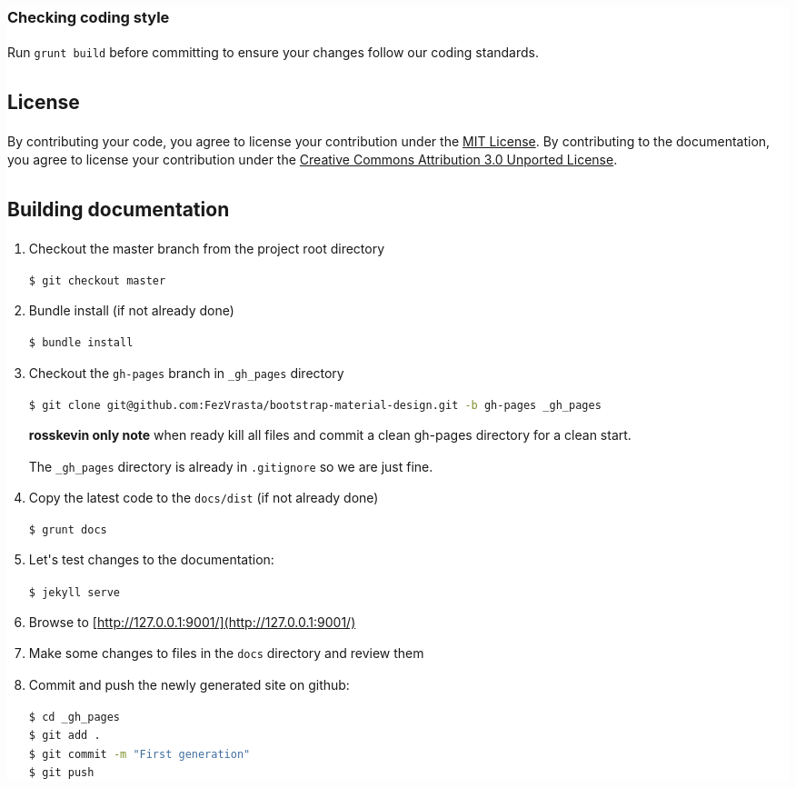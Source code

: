 ### Checking coding style

Run `grunt build` before committing to ensure your changes follow our coding standards.


## License

By contributing your code, you agree to license your contribution under the [MIT License](LICENSE).
By contributing to the documentation, you agree to license your contribution under the [Creative Commons Attribution 3.0 Unported License](docs/LICENSE).

## Building documentation

1. Checkout the master branch from the project root directory 

    ```bash
    $ git checkout master
    ```
    
1. Bundle install (if not already done)
    ```bash
    $ bundle install
    ```

1. Checkout the `gh-pages` branch in `_gh_pages` directory

    ```bash
    $ git clone git@github.com:FezVrasta/bootstrap-material-design.git -b gh-pages _gh_pages
    ```
    
    **rosskevin only note** when ready kill all files and commit a clean gh-pages directory for a clean start.
    
    The `_gh_pages` directory is already in `.gitignore` so we are just fine.

1. Copy the latest code to the `docs/dist` (if not already done)
    ```bash
    $ grunt docs
    ```

1. Let's test changes to the documentation:

    ```bash
    $ jekyll serve
    ```
1. Browse to [http://127.0.0.1:9001/](http://127.0.0.1:9001/)

1. Make some changes to files in the `docs` directory and review them

1. Commit and push the newly generated site on github:

    ```bash
    $ cd _gh_pages
    $ git add .
    $ git commit -m "First generation"
    $ git push
    ```

